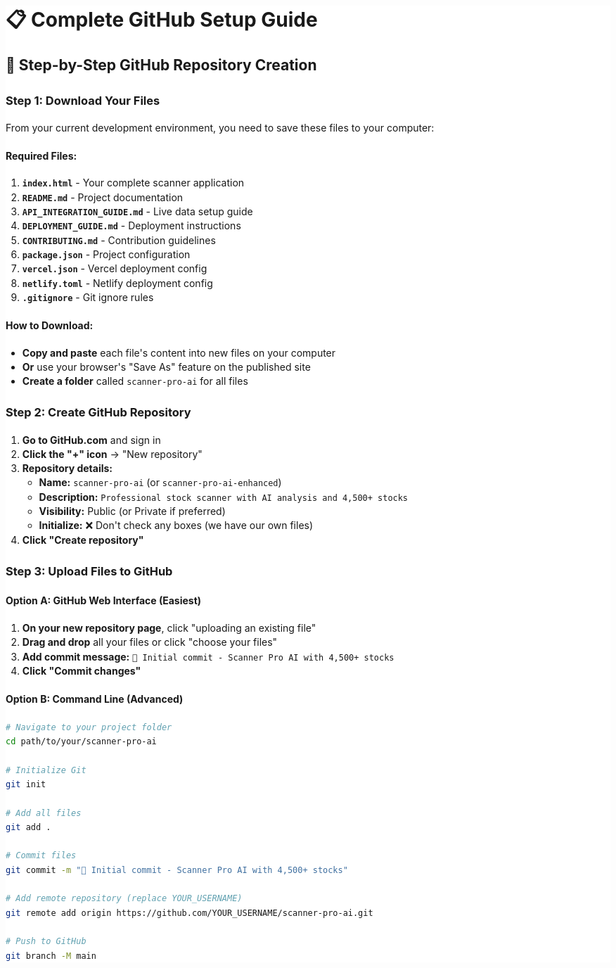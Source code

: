 # 📋 Complete GitHub Setup Guide

## 🎯 **Step-by-Step GitHub Repository Creation**

### **Step 1: Download Your Files**

From your current development environment, you need to save these files to your computer:

#### **Required Files:**
1. **`index.html`** - Your complete scanner application
2. **`README.md`** - Project documentation  
3. **`API_INTEGRATION_GUIDE.md`** - Live data setup guide
4. **`DEPLOYMENT_GUIDE.md`** - Deployment instructions
5. **`CONTRIBUTING.md`** - Contribution guidelines
6. **`package.json`** - Project configuration
7. **`vercel.json`** - Vercel deployment config
8. **`netlify.toml`** - Netlify deployment config
9. **`.gitignore`** - Git ignore rules

#### **How to Download:**
- **Copy and paste** each file's content into new files on your computer
- **Or** use your browser's "Save As" feature on the published site
- **Create a folder** called `scanner-pro-ai` for all files

### **Step 2: Create GitHub Repository**

1. **Go to GitHub.com** and sign in
2. **Click the "+" icon** → "New repository"
3. **Repository details:**
   - **Name:** `scanner-pro-ai` (or `scanner-pro-ai-enhanced`)
   - **Description:** `Professional stock scanner with AI analysis and 4,500+ stocks`
   - **Visibility:** Public (or Private if preferred)
   - **Initialize:** ❌ Don't check any boxes (we have our own files)
4. **Click "Create repository"**

### **Step 3: Upload Files to GitHub**

#### **Option A: GitHub Web Interface (Easiest)**
1. **On your new repository page**, click "uploading an existing file"
2. **Drag and drop** all your files or click "choose your files"
3. **Add commit message:** `🚀 Initial commit - Scanner Pro AI with 4,500+ stocks`
4. **Click "Commit changes"**

#### **Option B: Command Line (Advanced)**
```bash
# Navigate to your project folder
cd path/to/your/scanner-pro-ai

# Initialize Git
git init

# Add all files
git add .

# Commit files
git commit -m "🚀 Initial commit - Scanner Pro AI with 4,500+ stocks"

# Add remote repository (replace YOUR_USERNAME)
git remote add origin https://github.com/YOUR_USERNAME/scanner-pro-ai.git

# Push to GitHub
git branch -M main
```